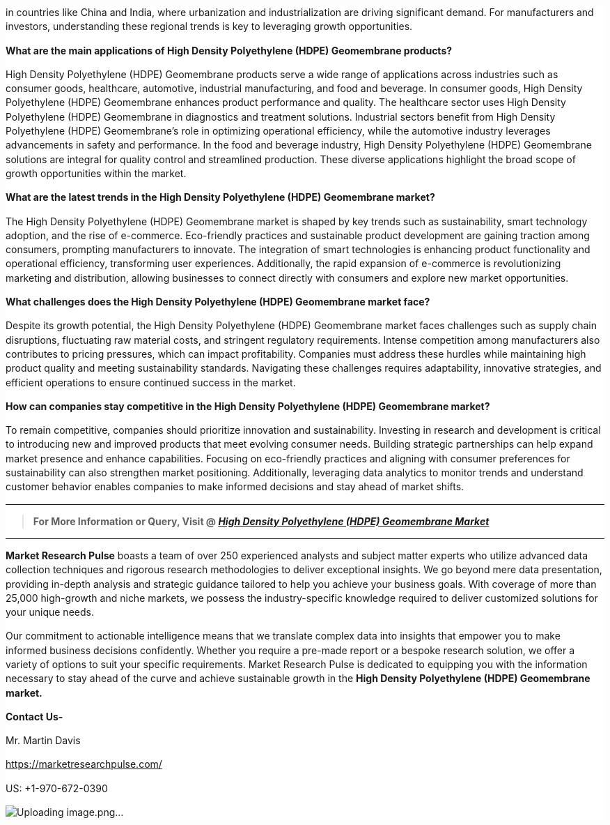 in countries like China and India, where urbanization and industrialization are driving significant demand. For manufacturers and investors, understanding these regional trends is key to leveraging growth opportunities.</p><p><strong>What are the main applications of High Density Polyethylene (HDPE) Geomembrane products?</strong></p><p>High Density Polyethylene (HDPE) Geomembrane products serve a wide range of applications across industries such as consumer goods, healthcare, automotive, industrial manufacturing, and food and beverage. In consumer goods, High Density Polyethylene (HDPE) Geomembrane enhances product performance and quality. The healthcare sector uses High Density Polyethylene (HDPE) Geomembrane in diagnostics and treatment solutions. Industrial sectors benefit from High Density Polyethylene (HDPE) Geomembrane&rsquo;s role in optimizing operational efficiency, while the automotive industry leverages advancements in safety and performance. In the food and beverage industry, High Density Polyethylene (HDPE) Geomembrane solutions are integral for quality control and streamlined production. These diverse applications highlight the broad scope of growth opportunities within the market.</p><p><strong>What are the latest trends in the High Density Polyethylene (HDPE) Geomembrane market?</strong></p><p>The High Density Polyethylene (HDPE) Geomembrane market is shaped by key trends such as sustainability, smart technology adoption, and the rise of e-commerce. Eco-friendly practices and sustainable product development are gaining traction among consumers, prompting manufacturers to innovate. The integration of smart technologies is enhancing product functionality and operational efficiency, transforming user experiences. Additionally, the rapid expansion of e-commerce is revolutionizing marketing and distribution, allowing businesses to connect directly with consumers and explore new market opportunities.</p><p><strong>What challenges does the High Density Polyethylene (HDPE) Geomembrane market face?</strong></p><p>Despite its growth potential, the High Density Polyethylene (HDPE) Geomembrane market faces challenges such as supply chain disruptions, fluctuating raw material costs, and stringent regulatory requirements. Intense competition among manufacturers also contributes to pricing pressures, which can impact profitability. Companies must address these hurdles while maintaining high product quality and meeting sustainability standards. Navigating these challenges requires adaptability, innovative strategies, and efficient operations to ensure continued success in the market.</p><p><strong>How can companies stay competitive in the High Density Polyethylene (HDPE) Geomembrane market?</strong></p><p>To remain competitive, companies should prioritize innovation and sustainability. Investing in research and development is critical to introducing new and improved products that meet evolving consumer needs. Building strategic partnerships can help expand market presence and enhance capabilities. Focusing on eco-friendly practices and aligning with consumer preferences for sustainability can also strengthen market positioning. Additionally, leveraging data analytics to monitor trends and understand customer behavior enables companies to make informed decisions and stay ahead of market shifts.</p><hr /><blockquote><p><strong>For More Information or Query, Visit @&nbsp;<em><a href="https://marketresearchpulse.com/report/139856/high-density-polyethylene-hdpe-geomembrane-market?utm_source=Linkedin&utm_medium=0114">High Density Polyethylene (HDPE) Geomembrane Market</a></em></strong></p></blockquote><hr /><p><strong>Market Research Pulse</strong> boasts a team of over 250 experienced analysts and subject matter experts who utilize advanced data collection techniques and rigorous research methodologies to deliver exceptional insights. We go beyond mere data presentation, providing in-depth analysis and strategic guidance tailored to help you achieve your business goals. With coverage of more than 25,000 high-growth and niche markets, we possess the industry-specific knowledge required to deliver customized solutions for your unique needs.</p><p>Our commitment to actionable intelligence means that we translate complex data into insights that empower you to make informed business decisions confidently. Whether you require a pre-made report or a bespoke research solution, we offer a variety of options to suit your specific requirements. Market Research Pulse is dedicated to equipping you with the information necessary to stay ahead of the curve and achieve sustainable growth in the <strong>High Density Polyethylene (HDPE) Geomembrane market.</strong></p><p><strong>Contact Us-</strong></p><p>Mr. Martin Davis</p><p>https://marketresearchpulse.com/</p><p>US: +1-970-672-0390</p>
![Uploading image.png…]()
